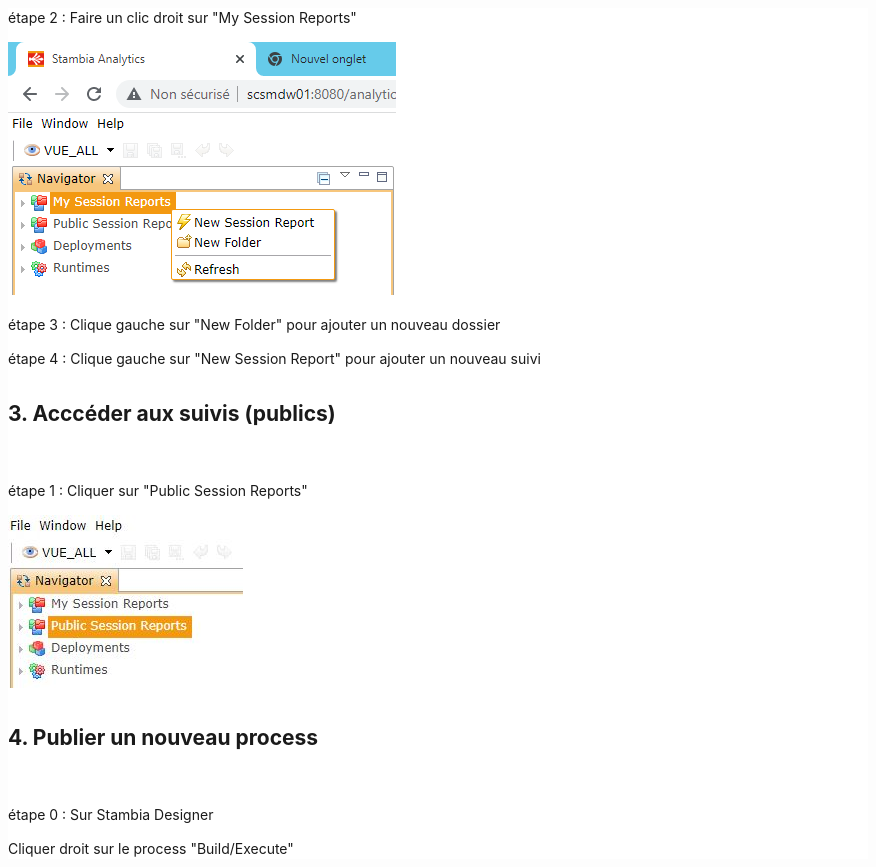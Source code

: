 étape 2 : Faire un clic droit sur "My Session Reports"

![image info](./SourcesImages/ItemsInMySessionReports.png)

étape 3 : Clique gauche sur "New Folder" pour ajouter un nouveau dossier

étape 4 : Clique gauche sur "New Session Report" pour ajouter un nouveau suivi

## 3. Acccéder aux suivis (publics)
<br>

étape 1 : Cliquer sur "Public Session Reports"

![image info](./SourcesImages/PublicSessionReports.JPG)

## 4. Publier un nouveau process
<br>

étape 0 : Sur Stambia Designer

Cliquer droit sur le process "Build/Execute"
